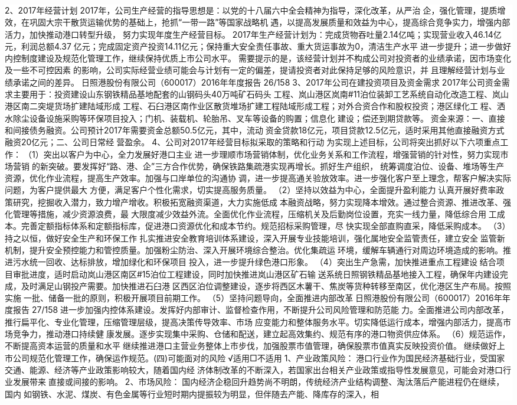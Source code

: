 2、2017年经营计划
2017年，公司生产经营的指导思想是：以党的十八届六中全会精神为指导，深化改革，从严治
企，强化管理，提质增效，在巩固大宗干散货运输优势的基础上，抢抓“一带一路”等国家战略机
遇，以提高发展质量和效益为中心，提高综合竞争实力，增强内部活力，加快推动港口转型升级，
努力实现年度生产经营目标。
2017年生产经营计划为：完成货物吞吐量2.14亿吨；实现营业收入46.14亿元，利润总额4.37
亿元；完成固定资产投资14.11亿元；保持重大安全责任事故、重大货运事故为0，清洁生产水平
进一步提升；进一步做好内控制度建设及规范化管理工作，继续保持优质上市公司水平。
需要提示的是，该经营计划并不构成公司对投资者的业绩承诺，因市场变化及一些不可控因素
的影响，公司实际经营业绩可能会与计划有一定的偏差，提请投资者对此保持足够的风险意识，并
且理解经营计划与业绩承诺之间的差异。
日照港股份有限公司（600017）2016年年度报告
26/158
3、2017年公司在建投资项目及资金需求
2017年公司资金需求主要用于：投资建设山东钢铁精品基地配套的山钢码头40万吨矿石码头
工程、岚山港区岚南#11泊位装卸工艺系统自动化改造工程、岚山港区南二突堤货场扩建陆域形成
工程、石臼港区南作业区散货堆场扩建工程陆域形成工程；对外合资合作和股权投资；港区绿化工
程、洒水除尘设备设施采购等环保项目投入；门机、装载机、轮胎吊、叉车等设备的购置；信息化
建设；偿还到期贷款等。
资金来源：一、直接和间接债务融资。公司预计2017年需要资金总额50.5亿元，其中，流动
资金贷款18亿元，项目贷款12.5亿元，适时采用其他直接融资方式融资20亿元；二、公司日常经
营盈余。
4、公司对2017年经营目标拟采取的策略和行动
为实现上述目标，公司将突出抓好以下六项重点工作：
（1）突出以客户为中心，全力发展好港口主业
进一步理顺市场营销体制，优化业务关系和工作流程，增强营销的针对性，努力实现市场营销
的新突破。要发挥好“路、港、企”三方合作优势，确保铁路集疏港实现再增长。抓好生产组织，
统筹调度泊位、设备、堆场等生产资源，优化作业流程，提高生产效率。加强与口岸单位的沟通协
调，进一步提高通关验放效率。进一步强化客户至上理念，帮客户解决实际问题，为客户提供最大
方便，满足客户个性化需求，切实提高服务质量。
（2）坚持以效益为中心，全面提升盈利能力
认真开展好费率政策研究，挖掘收入潜力，致力增产增收。积极拓宽融资渠道，大力实施低成
本融资战略，努力实现降本增效。通过整合资源、推进改革、强化管理等措施，减少资源浪费，最
大限度减少效益外流。全面优化作业流程，压缩机关及后勤岗位设置，充实一线力量，降低综合用
工成本。完善定额指标体系和定额指标库，促进港口资源优化和成本节约。规范招标采购管理，尽
快实现全部直购直采，降低采购成本。
（3）持之以恒，做好安全生产和环保工作
扎实推进安全教育培训体系建设，深入开展专业技能培训，强化属地安全监管责任，建立安全
监管新机制，提升安全预控能力和管控质量。加强粉尘防治、深入开展环境综合整治。优化集疏运
环境，缓解车辆通行对周边环境造成的影响。推进污水统一回收、达标排放，增加绿化和环保项目
投入，进一步提升绿色港口形象。
（4）突出生产急需，加快推进重点工程建设
结合项目审批进度，适时启动岚山港区南区#15泊位工程建设，同时加快推进岚山港区矿石输
送系统日照钢铁精品基地接入工程，确保年内建设完成，及时满足山钢投产需要。加快推进石臼港
区西区泊位调整建设，逐步将西区木薯干、焦炭等货种转移至南区，优化港区生产布局。按照实施
一批、储备一批的原则，积极开展项目前期工作。
（5）坚持问题导向，全面推进内部改革
日照港股份有限公司（600017）2016年年度报告
27/158
进一步加强内控体系建设。发挥好内部审计、监督检查作用，不断提升公司风险管理和防范能
力。全面推进公司内部改革，推行扁平化、专业化管理，压缩管理层级，提高决策传导效率、市场
应变能力和整体服务水平。切实降低运行成本，增强内部活力，提高市场竞争力，推动港口持续健
康发展。逐步实现集中采购、仓储和配送，建立起高效集约、规范有序的港口物资供应体系。
（6）规范运作，不断提高资本运营的质量和水平
继续推进港口主营业务整体上市步伐，加强股票市值管理，确保股票市值真实反映投资价值。
继续做好上市公司规范化管理工作，确保运作规范。(四)可能面对的风险
√适用□不适用
1、产业政策风险：
港口行业作为国民经济基础行业，受国家交通、能源、经济等产业政策影响较大，随着国内经
济体制改革的不断深入，若国家出台相关产业政策或指导性发展意见，可能会对港口行业发展带来
直接或间接的影响。
2、市场风险：
国内经济企稳回升趋势尚不明朗，传统经济产业结构调整、淘汰落后产能进程仍在继续，国内
如钢铁、水泥、煤炭、有色金属等行业短时期内提振较为明显，但伴随去产能、降库存的深入，相